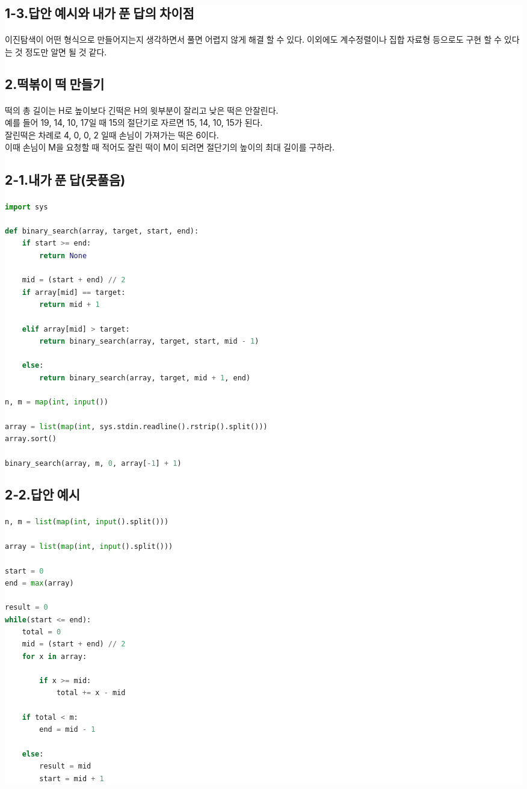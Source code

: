 ## 1-3.답안 예시와 내가 푼 답의 차이점
이진탐색이 어떤 형식으로 만들어지는지 생각하면서 풀면 어렵지 않게 해결 할 수 있다.
이외에도 계수정렬이나 집합 자료형 등으로도 구현 할 수 있다는 것 정도만 알면 될 것 같다.  

## 2.떡볶이 떡 만들기
떡의 총 길이는 H로 높이보다 긴떡은 H의 윗부분이 잘리고 낮은 떡은 안잘린다.  
예를 들어 19, 14, 10, 17일 때 15의 절단기로 자르면
15, 14, 10, 15가 된다.  
잘린떡은 차례로 4, 0, 0, 2 일때 손님이 가져가는 떡은 6이다.  
이때 손님이 M을 요청할 때 적어도 잘린 떡이 M이 되려면 절단기의 높이의 최대 길이를 구하라.  

## 2-1.내가 푼 답(못풀음)
```python
import sys

def binary_search(array, target, start, end):
    if start >= end:
        return None
    
    mid = (start + end) // 2
    if array[mid] == target:
        return mid + 1
    
    elif array[mid] > target:
        return binary_search(array, target, start, mid - 1)
    
    else:
        return binary_search(array, target, mid + 1, end)

n, m = map(int, input())

array = list(map(int, sys.stdin.readline().rstrip().split()))
array.sort()

binary_search(array, m, 0, array[-1] + 1)
```
  
## 2-2.답안 예시
```python
n, m = list(map(int, input().split()))

array = list(map(int, input().split()))

start = 0
end = max(array)

result = 0
while(start <= end):
    total = 0
    mid = (start + end) // 2
    for x in array:

        if x >= mid:
            total += x - mid
    
    if total < m:
        end = mid - 1
    
    else:
        result = mid
        start = mid + 1
```